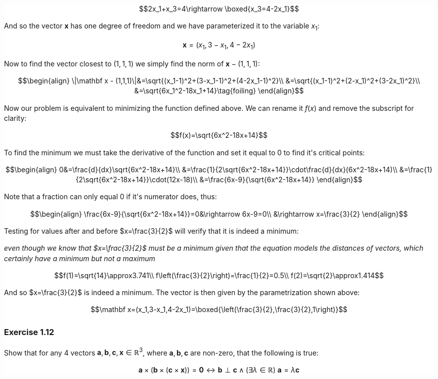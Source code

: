 $$2x_1+x_3=4\rightarrow \boxed{x_3=4-2x_1}$$

And so the vector $\mathbf x$ has one degree of freedom and we have parameterized it to the variable $x_1$:

$$\mathbf x=(x_1,3-x_1,4-2x_1)$$

Now to find the vector closest to $(1,1,1)$ we simply find the norm of $\mathbf x - (1,1,1)$:

$$\begin{align}
\|\mathbf x - (1,1,1)\|&=\sqrt{(x_1-1)^2+(3-x_1-1)^2+(4-2x_1-1)^2}\\
&=\sqrt{(x_1-1)^2+(2-x_1)^2+(3-2x_1)^2}\\
&=\sqrt{6x_1^2-18x_1+14}\tag{foiling}
\end{align}$$

Now our problem is equivalent to minimizing the function defined above. We can rename it $f(x)$ and remove the subscript for clarity:

$$f(x)=\sqrt{6x^2-18x+14}$$

To find the minimum we must take the derivative of the function and set it equal to $0$ to find it's critical points:

$$\begin{align}
0&=\frac{d}{dx}\sqrt{6x^2-18x+14}\\
&=\frac{1}{2\sqrt{6x^2-18x+14}}\cdot\frac{d}{dx}(6x^2-18x+14)\\
&=\frac{1}{2\sqrt{6x^2-18x+14}}\cdot(12x-18)\\
&=\frac{6x-9}{\sqrt{6x^2-18x+14}}
\end{align}$$

Note that a fraction can only equal $0$ if it's numerator does, thus:

$$\begin{align}
\frac{6x-9}{\sqrt{6x^2-18x+14}}=0&\rightarrow 6x-9=0\\
&\rightarrow x=\frac{3}{2}
\end{align}$$

Testing for values after and before $x=\frac{3}{2}$ will verify that it is indeed a minimum:

*even though we know that $x=\frac{3}{2}$ must be a minimum given that the equation models the distances of vectors, which certainly have a minimum but not a maximum*

$$f(1)=\sqrt{14}\approx3.741\\
f\left(\frac{3}{2}\right)=\frac{1}{2}=0.5\\
f(2)=\sqrt{2}\approx1.414$$

And so $x=\frac{3}{2}$ is indeed a minimum. The vector is then given by the parametrization shown above:

$$\mathbf x=(x_1,3-x_1,4-2x_1)=\boxed{\left(\frac{3}{2},\frac{3}{2},1\right)}$$

### Exercise 1.12
Show that for any 4 vectors $\mathbf a,\mathbf b,\mathbf c,\mathbf x\in\mathbb{R}^3$, where $\mathbf a,\mathbf b,\mathbf c$ are non-zero, that the following is true:

$$\mathbf a\times(\mathbf b\times(\mathbf c\times \mathbf x))=\mathbf 0\leftrightarrow \mathbf b \perp \mathbf c\wedge (\exists\lambda\in\mathbb{R})\ \mathbf a=\lambda\mathbf c$$
